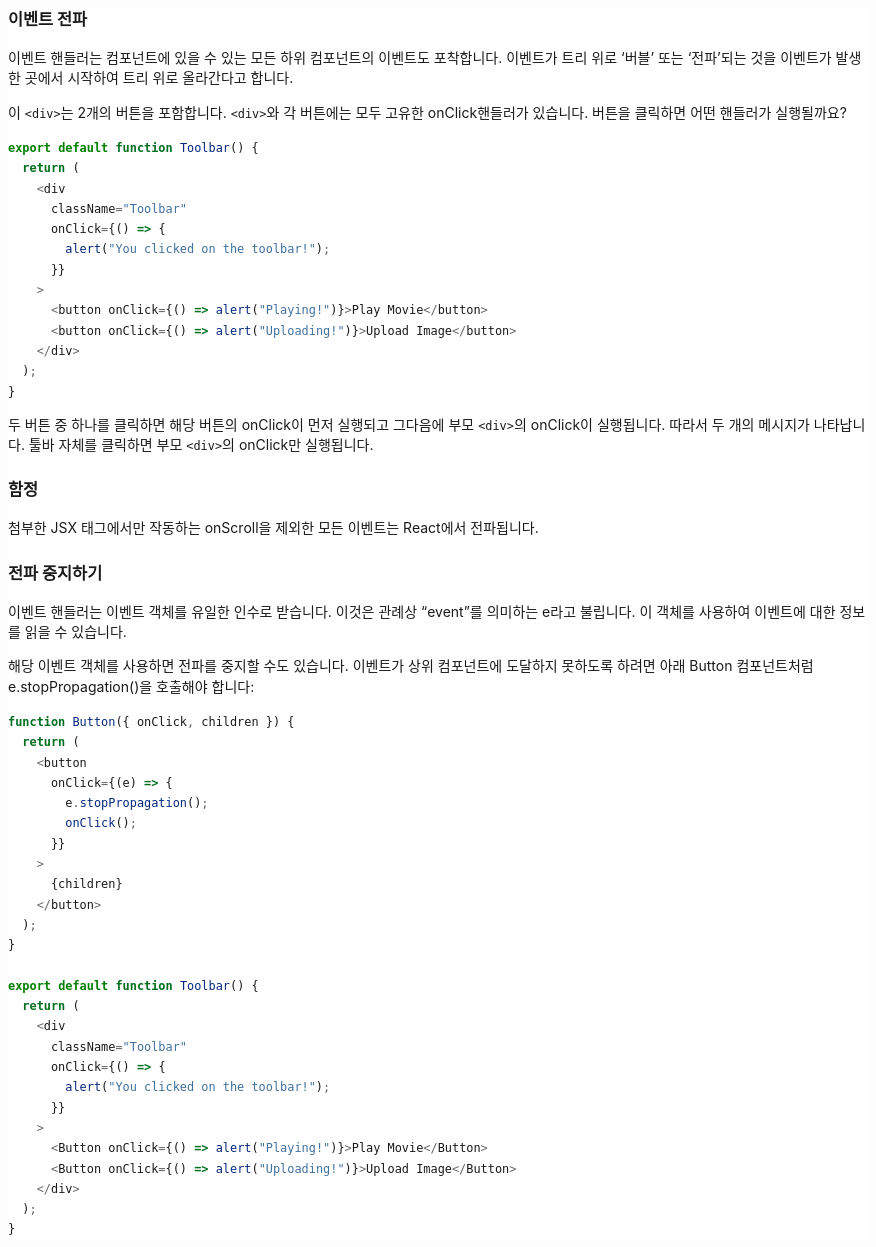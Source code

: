 ### 이벤트 전파

이벤트 핸들러는 컴포넌트에 있을 수 있는 모든 하위 컴포넌트의 이벤트도 포착합니다. 이벤트가 트리 위로 ‘버블’ 또는 ‘전파’되는 것을 이벤트가 발생한 곳에서 시작하여 트리 위로 올라간다고 합니다.

이 `<div>`는 2개의 버튼을 포함합니다. `<div>`와 각 버튼에는 모두 고유한 onClick핸들러가 있습니다. 버튼을 클릭하면 어떤 핸들러가 실행될까요?

```js
export default function Toolbar() {
  return (
    <div
      className="Toolbar"
      onClick={() => {
        alert("You clicked on the toolbar!");
      }}
    >
      <button onClick={() => alert("Playing!")}>Play Movie</button>
      <button onClick={() => alert("Uploading!")}>Upload Image</button>
    </div>
  );
}
```

두 버튼 중 하나를 클릭하면 해당 버튼의 onClick이 먼저 실행되고 그다음에 부모 `<div>`의 onClick이 실행됩니다. 따라서 두 개의 메시지가 나타납니다. 툴바 자체를 클릭하면 부모 `<div>`의 onClick만 실행됩니다.

### 함정

첨부한 JSX 태그에서만 작동하는 onScroll을 제외한 모든 이벤트는 React에서 전파됩니다.

### 전파 중지하기

이벤트 핸들러는 이벤트 객체를 유일한 인수로 받습니다. 이것은 관례상 “event”를 의미하는 e라고 불립니다. 이 객체를 사용하여 이벤트에 대한 정보를 읽을 수 있습니다.

해당 이벤트 객체를 사용하면 전파를 중지할 수도 있습니다. 이벤트가 상위 컴포넌트에 도달하지 못하도록 하려면 아래 Button 컴포넌트처럼 e.stopPropagation()을 호출해야 합니다:

```js
function Button({ onClick, children }) {
  return (
    <button
      onClick={(e) => {
        e.stopPropagation();
        onClick();
      }}
    >
      {children}
    </button>
  );
}

export default function Toolbar() {
  return (
    <div
      className="Toolbar"
      onClick={() => {
        alert("You clicked on the toolbar!");
      }}
    >
      <Button onClick={() => alert("Playing!")}>Play Movie</Button>
      <Button onClick={() => alert("Uploading!")}>Upload Image</Button>
    </div>
  );
}
```
